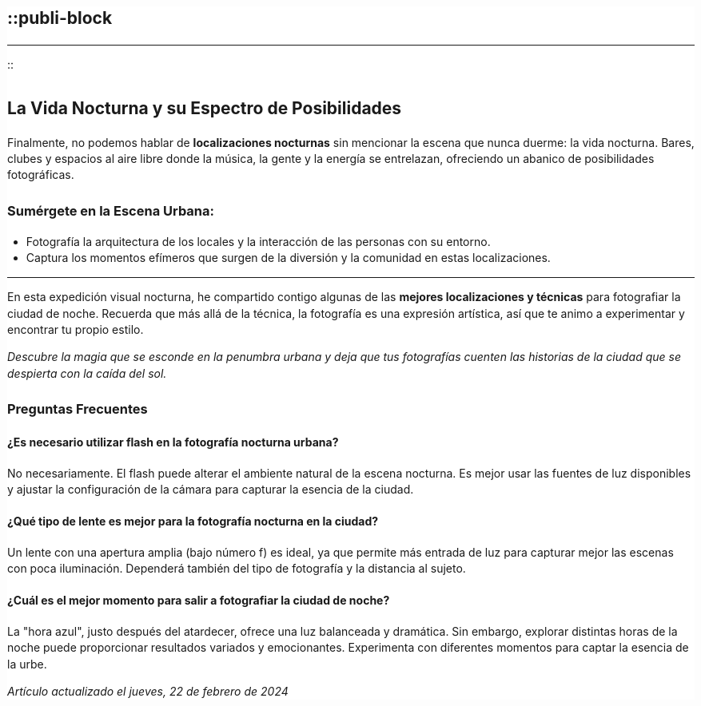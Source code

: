 
  ::publi-block
  ---
  ---
  ::
  
  
## La Vida Nocturna y su Espectro de Posibilidades

Finalmente, no podemos hablar de **localizaciones nocturnas** sin mencionar la escena que nunca duerme: la vida nocturna. Bares, clubes y espacios al aire libre donde la música, la gente y la energía se entrelazan, ofreciendo un abanico de posibilidades fotográficas.

### Sumérgete en la Escena Urbana:
- Fotografía la arquitectura de los locales y la interacción de las personas con su entorno.
- Captura los momentos efímeros que surgen de la diversión y la comunidad en estas localizaciones.

---

En esta expedición visual nocturna, he compartido contigo algunas de las **mejores localizaciones y técnicas** para fotografiar la ciudad de noche. Recuerda que más allá de la técnica, la fotografía es una expresión artística, así que te animo a experimentar y encontrar tu propio estilo.

*Descubre la magia que se esconde en la penumbra urbana y deja que tus fotografías cuenten las historias de la ciudad que se despierta con la caída del sol.*

### Preguntas Frecuentes

#### ¿Es necesario utilizar flash en la fotografía nocturna urbana?
No necesariamente. El flash puede alterar el ambiente natural de la escena nocturna. Es mejor usar las fuentes de luz disponibles y ajustar la configuración de la cámara para capturar la esencia de la ciudad.

#### ¿Qué tipo de lente es mejor para la fotografía nocturna en la ciudad?
Un lente con una apertura amplia (bajo número f) es ideal, ya que permite más entrada de luz para capturar mejor las escenas con poca iluminación. Dependerá también del tipo de fotografía y la distancia al sujeto.

#### ¿Cuál es el mejor momento para salir a fotografiar la ciudad de noche?
La "hora azul", justo después del atardecer, ofrece una luz balanceada y dramática. Sin embargo, explorar distintas horas de la noche puede proporcionar resultados variados y emocionantes. Experimenta con diferentes momentos para captar la esencia de la urbe.

_Artículo actualizado el jueves, 22 de febrero de 2024_